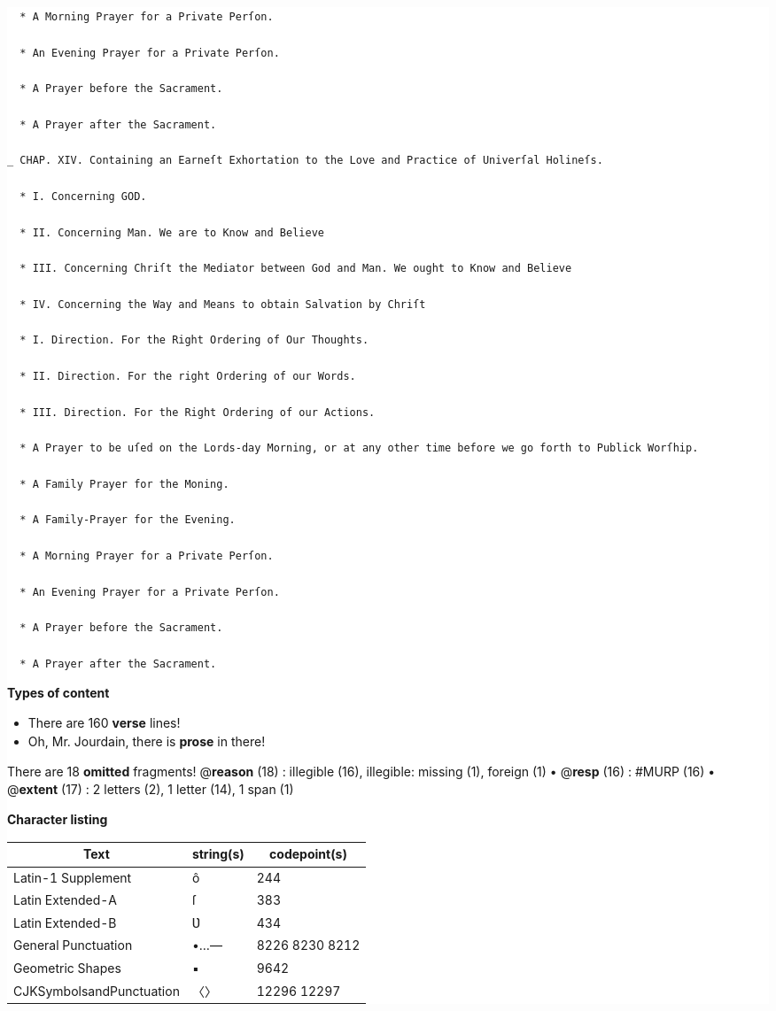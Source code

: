       * A Morning Prayer for a Private Perſon.

      * An Evening Prayer for a Private Perſon.

      * A Prayer before the Sacrament.

      * A Prayer after the Sacrament.

    _ CHAP. XIV. Containing an Earneſt Exhortation to the Love and Practice of Univerſal Holineſs.

      * I. Concerning GOD.

      * II. Concerning Man. We are to Know and Believe

      * III. Concerning Chriſt the Mediator between God and Man. We ought to Know and Believe

      * IV. Concerning the Way and Means to obtain Salvation by Chriſt

      * I. Direction. For the Right Ordering of Our Thoughts.

      * II. Direction. For the right Ordering of our Words.

      * III. Direction. For the Right Ordering of our Actions.

      * A Prayer to be uſed on the Lords-day Morning, or at any other time before we go forth to Publick Worſhip.

      * A Family Prayer for the Moning.

      * A Family-Prayer for the Evening.

      * A Morning Prayer for a Private Perſon.

      * An Evening Prayer for a Private Perſon.

      * A Prayer before the Sacrament.

      * A Prayer after the Sacrament.

**Types of content**

  * There are 160 **verse** lines!
  * Oh, Mr. Jourdain, there is **prose** in there!

There are 18 **omitted** fragments! 
 @__reason__ (18) : illegible (16), illegible: missing (1), foreign (1)  •  @__resp__ (16) : #MURP (16)  •  @__extent__ (17) : 2 letters (2), 1 letter (14), 1 span (1)

**Character listing**


|Text|string(s)|codepoint(s)|
|---|---|---|
|Latin-1 Supplement|ô|244|
|Latin Extended-A|ſ|383|
|Latin Extended-B|Ʋ|434|
|General Punctuation|•…—|8226 8230 8212|
|Geometric Shapes|▪|9642|
|CJKSymbolsandPunctuation|〈〉|12296 12297|

